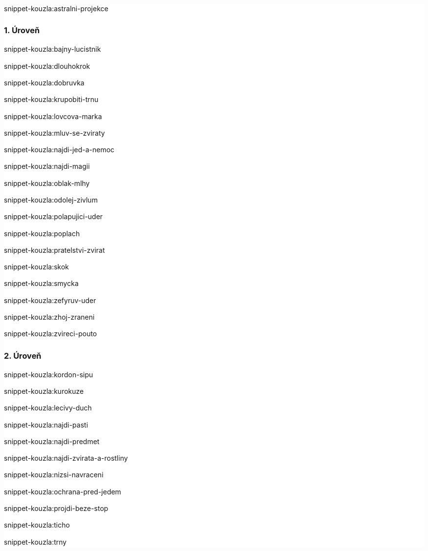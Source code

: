 snippet-kouzla:astralni-projekce

### 1. Úroveň

snippet-kouzla:bajny-lucistnik

snippet-kouzla:dlouhokrok

snippet-kouzla:dobruvka

snippet-kouzla:krupobiti-trnu

snippet-kouzla:lovcova-marka

snippet-kouzla:mluv-se-zviraty

snippet-kouzla:najdi-jed-a-nemoc

snippet-kouzla:najdi-magii

snippet-kouzla:oblak-mlhy

snippet-kouzla:odolej-zivlum

snippet-kouzla:polapujici-uder

snippet-kouzla:poplach

snippet-kouzla:pratelstvi-zvirat

snippet-kouzla:skok

snippet-kouzla:smycka

snippet-kouzla:zefyruv-uder

snippet-kouzla:zhoj-zraneni

snippet-kouzla:zvireci-pouto

### 2. Úroveň

snippet-kouzla:kordon-sipu

snippet-kouzla:kurokuze

snippet-kouzla:lecivy-duch

snippet-kouzla:najdi-pasti

snippet-kouzla:najdi-predmet

snippet-kouzla:najdi-zvirata-a-rostliny

snippet-kouzla:nizsi-navraceni

snippet-kouzla:ochrana-pred-jedem

snippet-kouzla:projdi-beze-stop

snippet-kouzla:ticho

snippet-kouzla:trny
